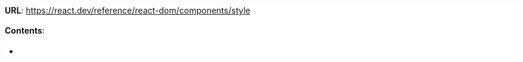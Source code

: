 **URL**: https://react.dev/reference/react-dom/components/style

**Contents**:
- <style>
- Reference
  - <style>
    - Props
    - Special rendering behavior
- Usage
  - Rendering an inline CSS stylesheet

The built-in browser <style> component lets you add inline CSS stylesheets to your document.

To add inline styles to your document, render the built-in browser <style> component. You can render <style> from any component and React will in certain cases place the corresponding DOM element in the document head and de-duplicate identical styles.

See more examples below.

